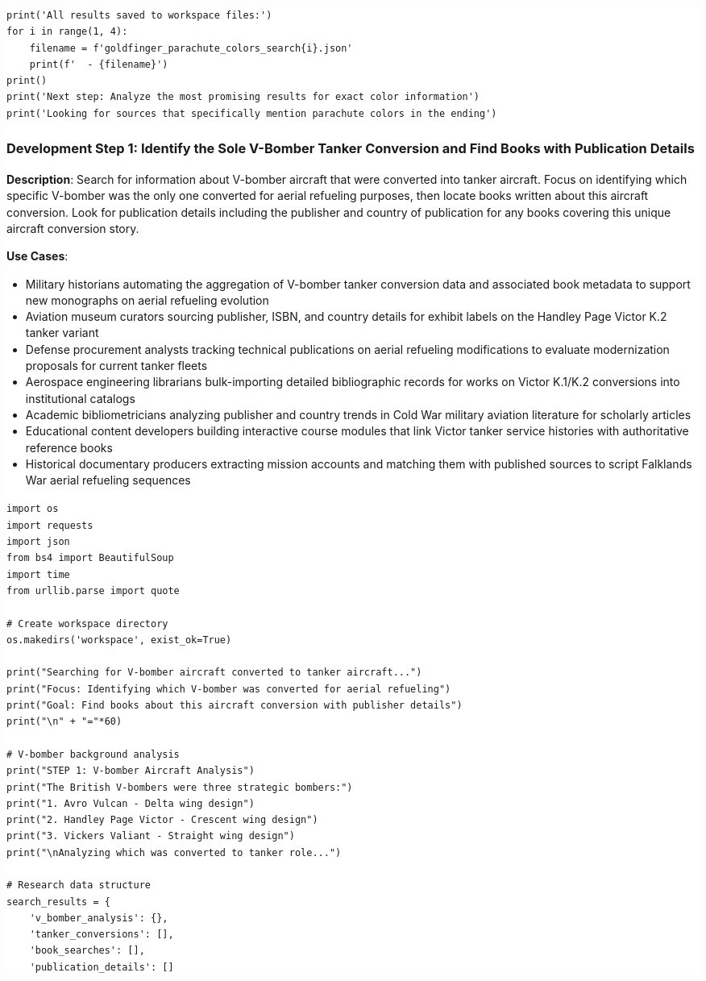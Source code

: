 ```
print('All results saved to workspace files:')
for i in range(1, 4):
    filename = f'goldfinger_parachute_colors_search{i}.json'
    print(f'  - {filename}')
print()
print('Next step: Analyze the most promising results for exact color information')
print('Looking for sources that specifically mention parachute colors in the ending')
```

### Development Step 1: Identify the Sole V-Bomber Tanker Conversion and Find Books with Publication Details

**Description**: Search for information about V-bomber aircraft that were converted into tanker aircraft. Focus on identifying which specific V-bomber was the only one converted for aerial refueling purposes, then locate books written about this aircraft conversion. Look for publication details including the publisher and country of publication for any books covering this unique aircraft conversion story.

**Use Cases**:
- Military historians automating the aggregation of V-bomber tanker conversion data and associated book metadata to support new monographs on aerial refueling evolution
- Aviation museum curators sourcing publisher, ISBN, and country details for exhibit labels on the Handley Page Victor K.2 tanker variant
- Defense procurement analysts tracking technical publications on aerial refueling modifications to evaluate modernization proposals for current tanker fleets
- Aerospace engineering librarians bulk-importing detailed bibliographic records for works on Victor K.1/K.2 conversions into institutional catalogs
- Academic bibliometricians analyzing publisher and country trends in Cold War military aviation literature for scholarly articles
- Educational content developers building interactive course modules that link Victor tanker service histories with authoritative reference books
- Historical documentary producers extracting mission accounts and matching them with published sources to script Falklands War aerial refueling sequences

```
import os
import requests
import json
from bs4 import BeautifulSoup
import time
from urllib.parse import quote

# Create workspace directory
os.makedirs('workspace', exist_ok=True)

print("Searching for V-bomber aircraft converted to tanker aircraft...")
print("Focus: Identifying which V-bomber was converted for aerial refueling")
print("Goal: Find books about this aircraft conversion with publisher details")
print("\n" + "="*60)

# V-bomber background analysis
print("STEP 1: V-bomber Aircraft Analysis")
print("The British V-bombers were three strategic bombers:")
print("1. Avro Vulcan - Delta wing design")
print("2. Handley Page Victor - Crescent wing design")
print("3. Vickers Valiant - Straight wing design")
print("\nAnalyzing which was converted to tanker role...")

# Research data structure
search_results = {
    'v_bomber_analysis': {},
    'tanker_conversions': [],
    'book_searches': [],
    'publication_details': []
```